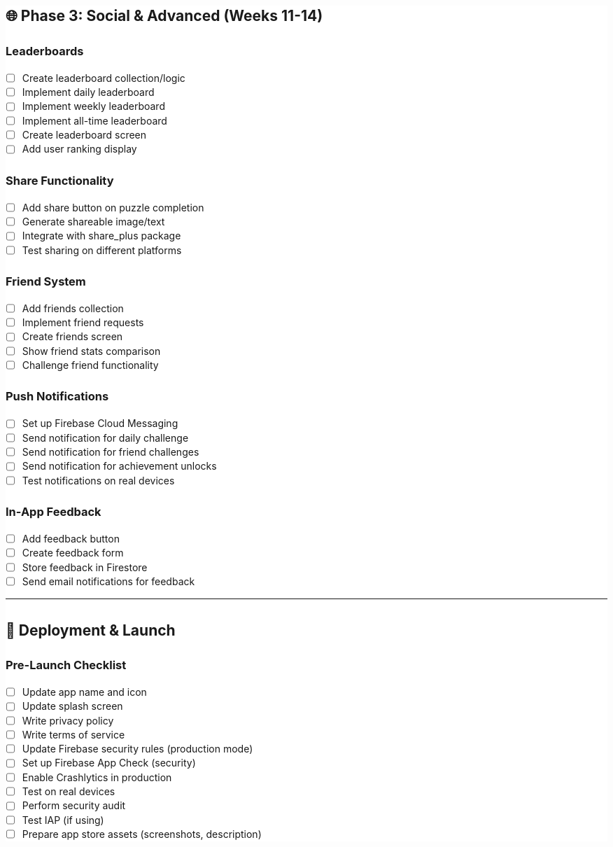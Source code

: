 
## 🌐 Phase 3: Social & Advanced (Weeks 11-14)

### Leaderboards
- [ ] Create leaderboard collection/logic
- [ ] Implement daily leaderboard
- [ ] Implement weekly leaderboard
- [ ] Implement all-time leaderboard
- [ ] Create leaderboard screen
- [ ] Add user ranking display

### Share Functionality
- [ ] Add share button on puzzle completion
- [ ] Generate shareable image/text
- [ ] Integrate with share_plus package
- [ ] Test sharing on different platforms

### Friend System
- [ ] Add friends collection
- [ ] Implement friend requests
- [ ] Create friends screen
- [ ] Show friend stats comparison
- [ ] Challenge friend functionality

### Push Notifications
- [ ] Set up Firebase Cloud Messaging
- [ ] Send notification for daily challenge
- [ ] Send notification for friend challenges
- [ ] Send notification for achievement unlocks
- [ ] Test notifications on real devices

### In-App Feedback
- [ ] Add feedback button
- [ ] Create feedback form
- [ ] Store feedback in Firestore
- [ ] Send email notifications for feedback

---

## 🚢 Deployment & Launch

### Pre-Launch Checklist
- [ ] Update app name and icon
- [ ] Update splash screen
- [ ] Write privacy policy
- [ ] Write terms of service
- [ ] Update Firebase security rules (production mode)
- [ ] Set up Firebase App Check (security)
- [ ] Enable Crashlytics in production
- [ ] Test on real devices
- [ ] Perform security audit
- [ ] Test IAP (if using)
- [ ] Prepare app store assets (screenshots, description)
